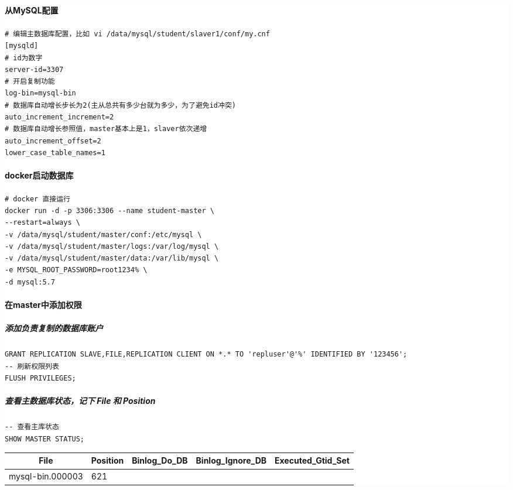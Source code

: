 
#### 从MySQL配置


    # 编辑主数据库配置，比如 vi /data/mysql/student/slaver1/conf/my.cnf
    [mysqld]
    # id为数字
    server-id=3307
    # 开启复制功能
    log-bin=mysql-bin
    # 数据库自动增长步长为2(主从总共有多少台就为多少，为了避免id冲突)
    auto_increment_increment=2
    # 数据库自动增长参照值，master基本上是1，slaver依次递增
    auto_increment_offset=2
    lower_case_table_names=1

#### docker启动数据库


    # docker 直接运行
    docker run -d -p 3306:3306 --name student-master \
    --restart=always \
    -v /data/mysql/student/master/conf:/etc/mysql \
    -v /data/mysql/student/master/logs:/var/log/mysql \
    -v /data/mysql/student/master/data:/var/lib/mysql \
    -e MYSQL_ROOT_PASSWORD=root1234% \
    -d mysql:5.7
    
#### 在master中添加权限

##### 添加负责复制的数据库账户

    GRANT REPLICATION SLAVE,FILE,REPLICATION CLIENT ON *.* TO 'repluser'@'%' IDENTIFIED BY '123456';
    -- 刷新权限列表
    FLUSH PRIVILEGES;

##### 查看主数据库状态，记下 File 和 Position

    -- 查看主库状态
    SHOW MASTER STATUS;

| File             | Position | Binlog_Do_DB | Binlog_Ignore_DB | Executed_Gtid_Set |
| ---------------- | -------- | ------------ | ---------------- | ----------------- |
| mysql-bin.000003 | 621      |              |                  |                   |
